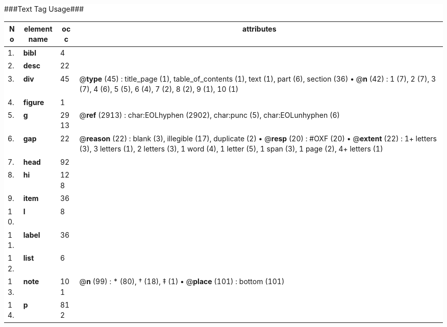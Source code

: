 
###Text Tag Usage###

|No|element name|occ|attributes|
|---|---|---|---|
|1.|__bibl__|4||
|2.|__desc__|22||
|3.|__div__|45| @__type__ (45) : title_page (1), table_of_contents (1), text (1), part (6), section (36)  •  @__n__ (42) : 1 (7), 2 (7), 3 (7), 4 (6), 5 (5), 6 (4), 7 (2), 8 (2), 9 (1), 10 (1)|
|4.|__figure__|1||
|5.|__g__|2913| @__ref__ (2913) : char:EOLhyphen (2902), char:punc (5), char:EOLunhyphen (6)|
|6.|__gap__|22| @__reason__ (22) : blank (3), illegible (17), duplicate (2)  •  @__resp__ (20) : #OXF (20)  •  @__extent__ (22) : 1+ letters (3), 3 letters (1), 2 letters (3), 1 word (4), 1 letter (5), 1 span (3), 1 page (2), 4+ letters (1)|
|7.|__head__|92||
|8.|__hi__|128||
|9.|__item__|36||
|10.|__l__|8||
|11.|__label__|36||
|12.|__list__|6||
|13.|__note__|101| @__n__ (99) : * (80), † (18), ‡ (1)  •  @__place__ (101) : bottom (101)|
|14.|__p__|812||